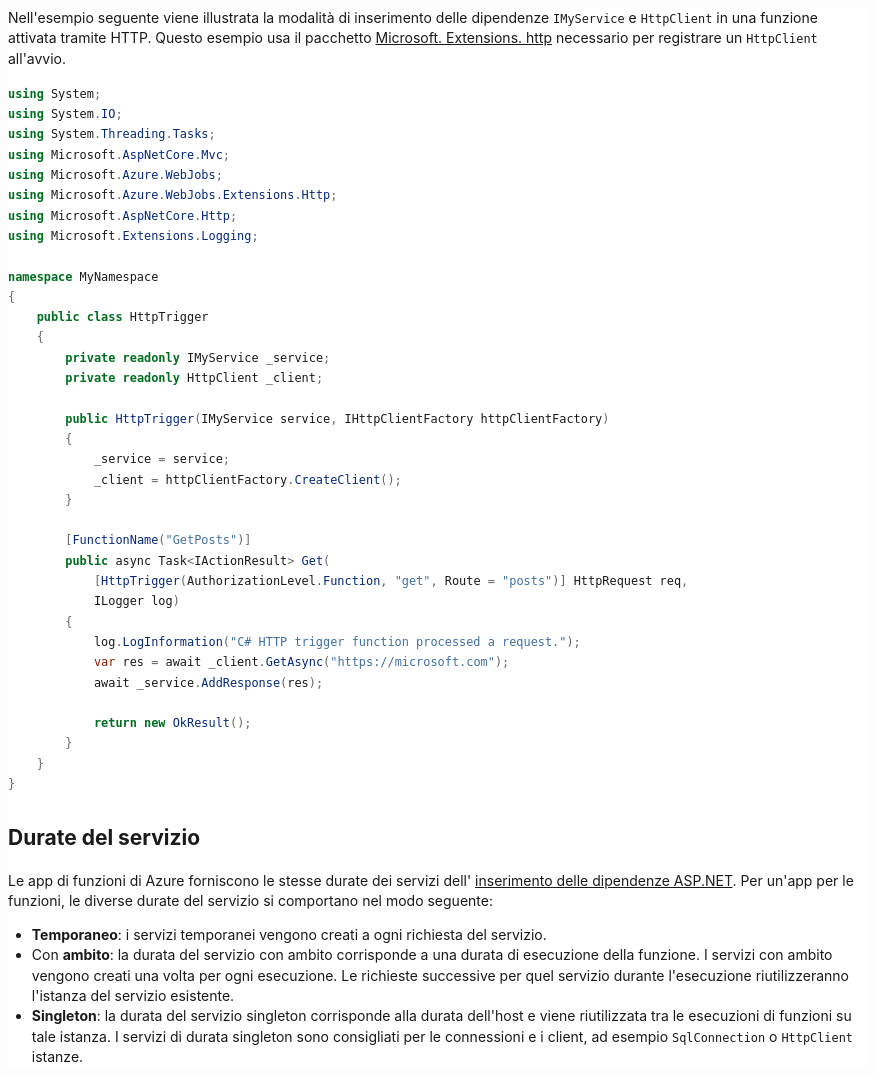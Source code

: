 Nell'esempio seguente viene illustrata la modalità di inserimento delle dipendenze `IMyService` e `HttpClient` in una funzione attivata tramite HTTP. Questo esempio usa il pacchetto [Microsoft. Extensions. http](https://www.nuget.org/packages/Microsoft.Extensions.Http/) necessario per registrare un `HttpClient` all'avvio.

```csharp
using System;
using System.IO;
using System.Threading.Tasks;
using Microsoft.AspNetCore.Mvc;
using Microsoft.Azure.WebJobs;
using Microsoft.Azure.WebJobs.Extensions.Http;
using Microsoft.AspNetCore.Http;
using Microsoft.Extensions.Logging;

namespace MyNamespace
{
    public class HttpTrigger
    {
        private readonly IMyService _service;
        private readonly HttpClient _client;

        public HttpTrigger(IMyService service, IHttpClientFactory httpClientFactory)
        {
            _service = service;
            _client = httpClientFactory.CreateClient();
        }

        [FunctionName("GetPosts")]
        public async Task<IActionResult> Get(
            [HttpTrigger(AuthorizationLevel.Function, "get", Route = "posts")] HttpRequest req,
            ILogger log)
        {
            log.LogInformation("C# HTTP trigger function processed a request.");
            var res = await _client.GetAsync("https://microsoft.com");
            await _service.AddResponse(res);

            return new OkResult();
        }
    }
}
```

## <a name="service-lifetimes"></a>Durate del servizio

Le app di funzioni di Azure forniscono le stesse durate dei servizi dell' [inserimento delle dipendenze ASP.NET](https://docs.microsoft.com/aspnet/core/fundamentals/dependency-injection#service-lifetimes). Per un'app per le funzioni, le diverse durate del servizio si comportano nel modo seguente:

- **Temporaneo**: i servizi temporanei vengono creati a ogni richiesta del servizio.
- Con **ambito**: la durata del servizio con ambito corrisponde a una durata di esecuzione della funzione. I servizi con ambito vengono creati una volta per ogni esecuzione. Le richieste successive per quel servizio durante l'esecuzione riutilizzeranno l'istanza del servizio esistente.
- **Singleton**: la durata del servizio singleton corrisponde alla durata dell'host e viene riutilizzata tra le esecuzioni di funzioni su tale istanza. I servizi di durata singleton sono consigliati per le connessioni e i client, ad esempio `SqlConnection` o `HttpClient` istanze.
